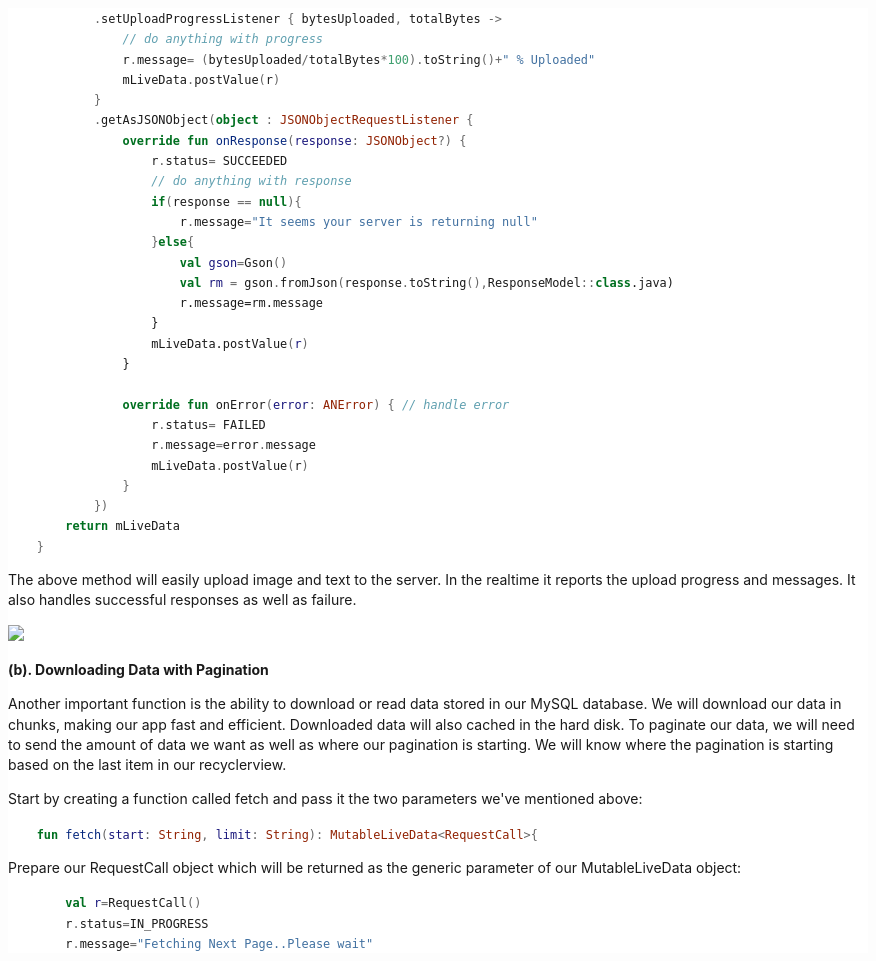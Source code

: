 ```kotlin
            .setUploadProgressListener { bytesUploaded, totalBytes ->
                // do anything with progress
                r.message= (bytesUploaded/totalBytes*100).toString()+" % Uploaded"
                mLiveData.postValue(r)
            }
            .getAsJSONObject(object : JSONObjectRequestListener {
                override fun onResponse(response: JSONObject?) {
                    r.status= SUCCEEDED
                    // do anything with response
                    if(response == null){
                        r.message="It seems your server is returning null"
                    }else{
                        val gson=Gson()
                        val rm = gson.fromJson(response.toString(),ResponseModel::class.java)
                        r.message=rm.message
                    }
                    mLiveData.postValue(r)
                }

                override fun onError(error: ANError) { // handle error
                    r.status= FAILED
                    r.message=error.message
                    mLiveData.postValue(r)
                }
            })
        return mLiveData
    }
```

The above method will easily upload image and text to the server. In the realtime it reports the upload progress and messages. It also handles successful responses as well as failure.

![](https://camposha.info/wp-content/uploads/2020/04/death_stars_crud_new.png)

**(b). Downloading Data with Pagination**

Another important function is the ability to download or read data stored in our MySQL database. We will download our data in chunks, making our app fast and efficient. Downloaded data will also cached in the hard disk. To paginate our data, we will need to send the amount of data we want as well as where our pagination is starting. We will know where the pagination is starting based on the last item in our recyclerview.

Start by creating a function called fetch and pass it the two parameters we've mentioned above:

```kotlin
    fun fetch(start: String, limit: String): MutableLiveData<RequestCall>{
```

Prepare our RequestCall object which will be returned as the generic parameter of our MutableLiveData object:

```kotlin
        val r=RequestCall()
        r.status=IN_PROGRESS
        r.message="Fetching Next Page..Please wait"
```

